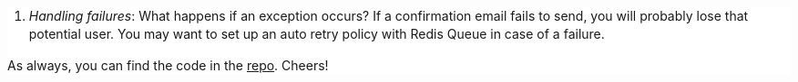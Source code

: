 1. *Handling failures*: What happens if an exception occurs? If a confirmation email fails to send, you will probably lose that potential user. You may want to set up an auto retry policy with Redis Queue in case of a failure.

As always, you can find the code in the [repo](https://github.com/testdrivenio/flask-ses-rq). Cheers!
